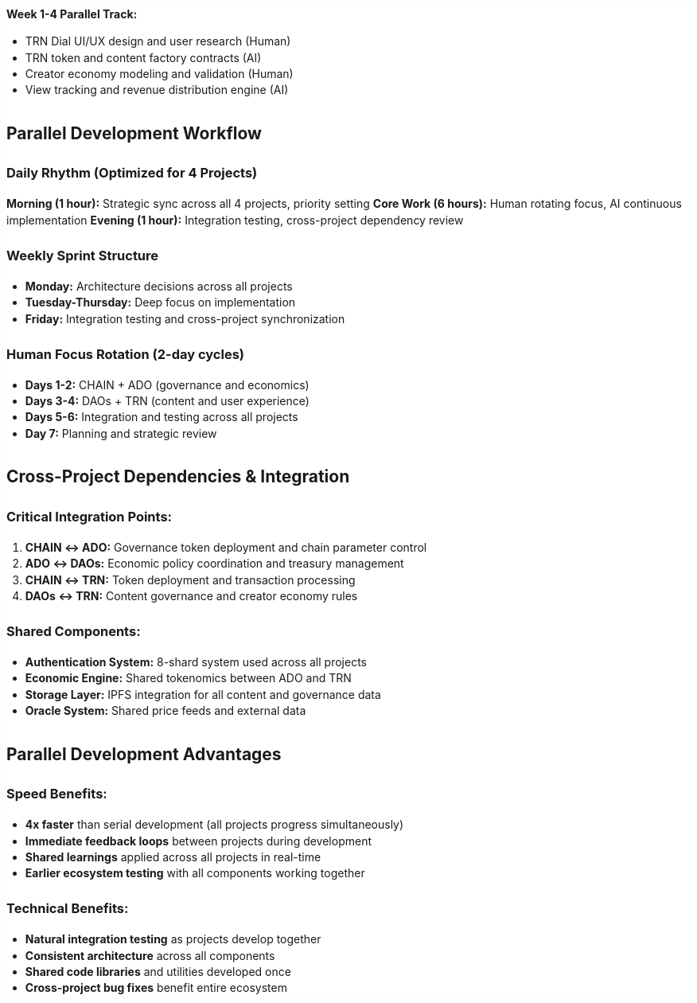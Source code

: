 **Week 1-4 Parallel Track:**
- TRN Dial UI/UX design and user research (Human)
- TRN token and content factory contracts (AI)
- Creator economy modeling and validation (Human)
- View tracking and revenue distribution engine (AI)

## Parallel Development Workflow

### **Daily Rhythm (Optimized for 4 Projects)**
**Morning (1 hour):** Strategic sync across all 4 projects, priority setting
**Core Work (6 hours):** Human rotating focus, AI continuous implementation
**Evening (1 hour):** Integration testing, cross-project dependency review

### **Weekly Sprint Structure**
- **Monday:** Architecture decisions across all projects
- **Tuesday-Thursday:** Deep focus on implementation
- **Friday:** Integration testing and cross-project synchronization

### **Human Focus Rotation (2-day cycles)**
- **Days 1-2:** CHAIN + ADO (governance and economics)
- **Days 3-4:** DAOs + TRN (content and user experience)
- **Days 5-6:** Integration and testing across all projects
- **Day 7:** Planning and strategic review

## Cross-Project Dependencies & Integration

### **Critical Integration Points:**
1. **CHAIN ↔ ADO:** Governance token deployment and chain parameter control
2. **ADO ↔ DAOs:** Economic policy coordination and treasury management
3. **CHAIN ↔ TRN:** Token deployment and transaction processing
4. **DAOs ↔ TRN:** Content governance and creator economy rules

### **Shared Components:**
- **Authentication System:** 8-shard system used across all projects
- **Economic Engine:** Shared tokenomics between ADO and TRN
- **Storage Layer:** IPFS integration for all content and governance data
- **Oracle System:** Shared price feeds and external data

## Parallel Development Advantages

### **Speed Benefits:**
- **4x faster** than serial development (all projects progress simultaneously)
- **Immediate feedback loops** between projects during development
- **Shared learnings** applied across all projects in real-time
- **Earlier ecosystem testing** with all components working together

### **Technical Benefits:**
- **Natural integration testing** as projects develop together
- **Consistent architecture** across all components
- **Shared code libraries** and utilities developed once
- **Cross-project bug fixes** benefit entire ecosystem
